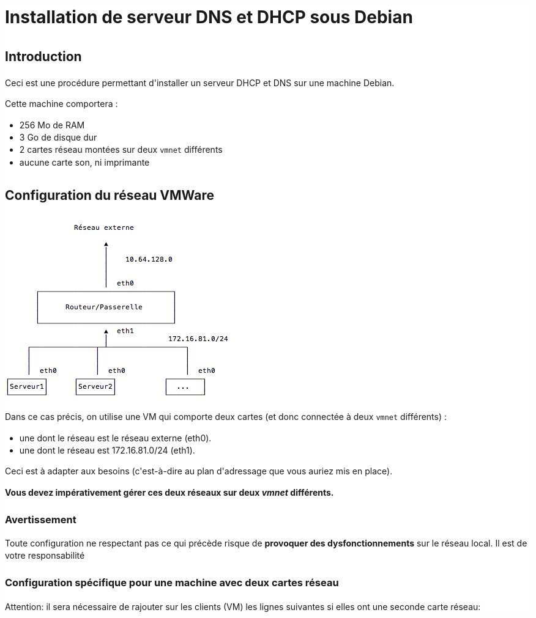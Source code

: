 # Installation de serveur DNS et DHCP sous Debian

## Introduction
Ceci est une procédure permettant d'installer un serveur DHCP et DNS sur une machine Debian.

Cette machine comportera :

* 256 Mo de RAM
* 3 Go de disque dur
* 2 cartes réseau montées sur deux `vmnet` différents
* aucune carte son, ni imprimante

## Configuration du réseau VMWare
![Schéma du réseau](images/reseau.png)

Dans ce cas précis, on utilise une VM qui comporte deux cartes (et donc connectée à deux `vmnet` différents) :

* une dont le réseau est le réseau externe (eth0).
* une dont le réseau est 172.16.81.0/24 (eth1).

Ceci est à adapter aux besoins (c'est-à-dire au plan d'adressage que vous auriez mis en place).

**Vous devez impérativement gérer ces deux réseaux sur deux *vmnet* différents.**



### Avertissement

Toute configuration ne respectant pas ce qui précède risque de **provoquer des dysfonctionnements** sur le réseau local. Il est de votre responsabilité


### Configuration spécifique pour une machine avec deux cartes réseau
Attention: il sera nécessaire de rajouter sur les clients (VM) les lignes suivantes si elles ont une seconde carte réseau:
